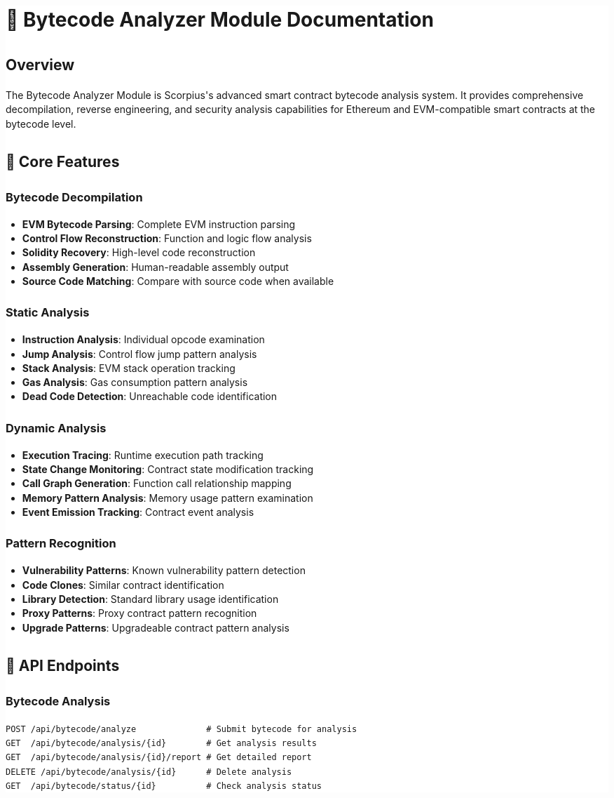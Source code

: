 # 🧬 Bytecode Analyzer Module Documentation

## Overview

The Bytecode Analyzer Module is Scorpius's advanced smart contract bytecode analysis system. It provides comprehensive decompilation, reverse engineering, and security analysis capabilities for Ethereum and EVM-compatible smart contracts at the bytecode level.

## 🚀 Core Features

### Bytecode Decompilation

- **EVM Bytecode Parsing**: Complete EVM instruction parsing
- **Control Flow Reconstruction**: Function and logic flow analysis
- **Solidity Recovery**: High-level code reconstruction
- **Assembly Generation**: Human-readable assembly output
- **Source Code Matching**: Compare with source code when available

### Static Analysis

- **Instruction Analysis**: Individual opcode examination
- **Jump Analysis**: Control flow jump pattern analysis
- **Stack Analysis**: EVM stack operation tracking
- **Gas Analysis**: Gas consumption pattern analysis
- **Dead Code Detection**: Unreachable code identification

### Dynamic Analysis

- **Execution Tracing**: Runtime execution path tracking
- **State Change Monitoring**: Contract state modification tracking
- **Call Graph Generation**: Function call relationship mapping
- **Memory Pattern Analysis**: Memory usage pattern examination
- **Event Emission Tracking**: Contract event analysis

### Pattern Recognition

- **Vulnerability Patterns**: Known vulnerability pattern detection
- **Code Clones**: Similar contract identification
- **Library Detection**: Standard library usage identification
- **Proxy Patterns**: Proxy contract pattern recognition
- **Upgrade Patterns**: Upgradeable contract pattern analysis

## 🔧 API Endpoints

### Bytecode Analysis

```
POST /api/bytecode/analyze              # Submit bytecode for analysis
GET  /api/bytecode/analysis/{id}        # Get analysis results
GET  /api/bytecode/analysis/{id}/report # Get detailed report
DELETE /api/bytecode/analysis/{id}      # Delete analysis
GET  /api/bytecode/status/{id}          # Check analysis status
```
